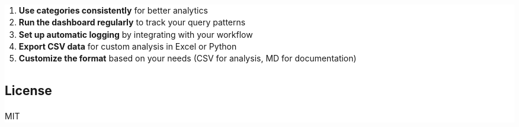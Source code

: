 1. **Use categories consistently** for better analytics
2. **Run the dashboard regularly** to track your query patterns
3. **Set up automatic logging** by integrating with your workflow
4. **Export CSV data** for custom analysis in Excel or Python
5. **Customize the format** based on your needs (CSV for analysis, MD for documentation)

## License

MIT
